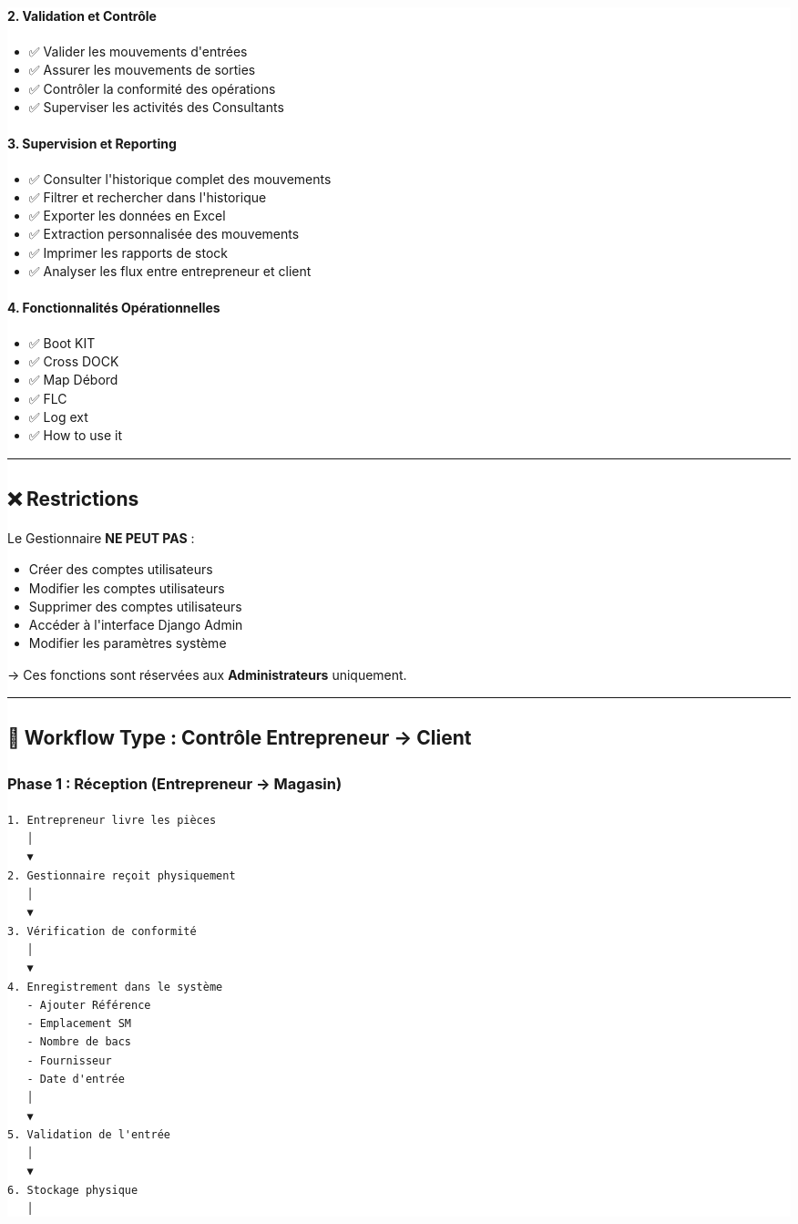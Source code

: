 #### 2. **Validation et Contrôle**
- ✅ Valider les mouvements d'entrées
- ✅ Assurer les mouvements de sorties
- ✅ Contrôler la conformité des opérations
- ✅ Superviser les activités des Consultants

#### 3. **Supervision et Reporting**
- ✅ Consulter l'historique complet des mouvements
- ✅ Filtrer et rechercher dans l'historique
- ✅ Exporter les données en Excel
- ✅ Extraction personnalisée des mouvements
- ✅ Imprimer les rapports de stock
- ✅ Analyser les flux entre entrepreneur et client

#### 4. **Fonctionnalités Opérationnelles**
- ✅ Boot KIT
- ✅ Cross DOCK
- ✅ Map Débord
- ✅ FLC
- ✅ Log ext
- ✅ How to use it

---

## ❌ Restrictions

Le Gestionnaire **NE PEUT PAS** :
- Créer des comptes utilisateurs
- Modifier les comptes utilisateurs
- Supprimer des comptes utilisateurs
- Accéder à l'interface Django Admin
- Modifier les paramètres système

→ Ces fonctions sont réservées aux **Administrateurs** uniquement.

---

## 🔄 Workflow Type : Contrôle Entrepreneur → Client

### Phase 1 : Réception (Entrepreneur → Magasin)

```
1. Entrepreneur livre les pièces
   │
   ▼
2. Gestionnaire reçoit physiquement
   │
   ▼
3. Vérification de conformité
   │
   ▼
4. Enregistrement dans le système
   - Ajouter Référence
   - Emplacement SM
   - Nombre de bacs
   - Fournisseur
   - Date d'entrée
   │
   ▼
5. Validation de l'entrée
   │
   ▼
6. Stockage physique
   │
```